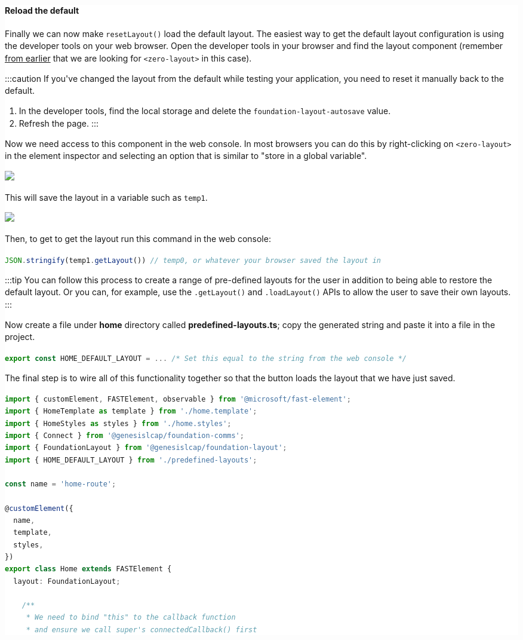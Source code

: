 #### Reload the default

Finally we can now make `resetLayout()` load the default layout. The easiest way to get the default layout configuration is using the developer tools on your web browser. Open the developer tools in your browser and find the layout component (remember [from earlier](#registration-prefix) that we are looking for `<zero-layout>` in this case).

:::caution
If you've changed the layout from the default while testing your application, you need to reset it manually back to the default. 

1. In the developer tools, find the local storage and delete the `foundation-layout-autosave` value.
2. Refresh the page.
:::

Now we need access to this component in the web console. In most browsers you can do this by right-clicking on `<zero-layout>` in the element inspector and selecting an option that is similar to "store in a global variable". 

![](/img/zero-layout-select.png)


This will save the layout in a variable such as `temp1`. 

![](/img/temp1-global-variable.png)

Then, to get to get the layout run this command in the web console:

```javascript title='web console'
JSON.stringify(temp1.getLayout()) // temp0, or whatever your browser saved the layout in
```

:::tip
You can follow this process to create a range of pre-defined layouts for the user in addition to being able to restore the default layout. Or you can, for example, use the `.getLayout()` and `.loadLayout()` APIs to allow the user to save their own layouts.
:::

Now create a file under **home** directory called **predefined-layouts.ts**; copy the generated string and paste it into a file in the project.

```typescript title='predefined-layouts.ts'
export const HOME_DEFAULT_LAYOUT = ... /* Set this equal to the string from the web console */
```

The final step is to wire all of this functionality together so that the button loads the layout that we have just saved.

```typescript {6,23-26,28-30} title='home.ts'
import { customElement, FASTElement, observable } from '@microsoft/fast-element';
import { HomeTemplate as template } from './home.template';
import { HomeStyles as styles } from './home.styles';
import { Connect } from '@genesislcap/foundation-comms';
import { FoundationLayout } from '@genesislcap/foundation-layout';
import { HOME_DEFAULT_LAYOUT } from './predefined-layouts';

const name = 'home-route';

@customElement({
  name,
  template,
  styles,
})
export class Home extends FASTElement {
  layout: FoundationLayout;

	/**
	 * We need to bind "this" to the callback function
	 * and ensure we call super's connectedCallback() first
```
